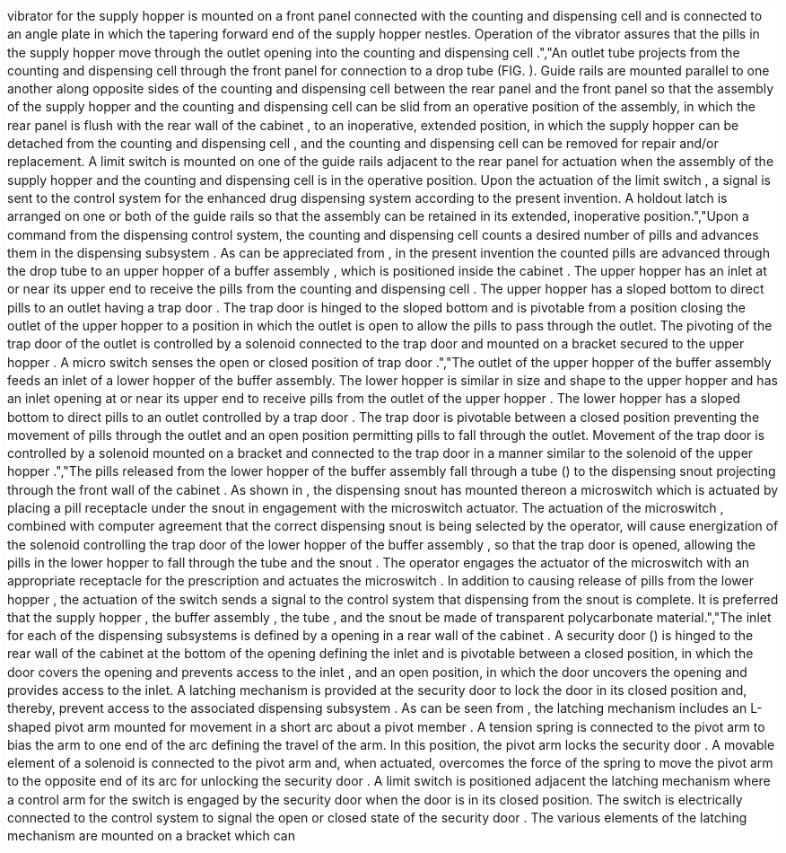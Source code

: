 vibrator  for the supply hopper  is mounted on a front panel  connected with the counting and dispensing cell  and is connected to an angle plate  in which the tapering forward end  of the supply hopper  nestles. Operation of the vibrator  assures that the pills in the supply hopper  move through the outlet opening  into the counting and dispensing cell .","An outlet tube  projects from the counting and dispensing cell  through the front panel  for connection to a drop tube  (FIG. ). Guide rails  are mounted parallel to one another along opposite sides of the counting and dispensing cell  between the rear panel  and the front panel  so that the assembly of the supply hopper  and the counting and dispensing cell  can be slid from an operative position of the assembly, in which the rear panel  is flush with the rear wall of the cabinet , to an inoperative, extended position, in which the supply hopper  can be detached from the counting and dispensing cell , and the counting and dispensing cell can be removed for repair and\/or replacement. A limit switch  is mounted on one of the guide rails  adjacent to the rear panel  for actuation when the assembly of the supply hopper  and the counting and dispensing cell  is in the operative position. Upon the actuation of the limit switch , a signal is sent to the control system for the enhanced drug dispensing system according to the present invention. A holdout latch  is arranged on one or both of the guide rails so that the assembly can be retained in its extended, inoperative position.","Upon a command from the dispensing control system, the counting and dispensing cell  counts a desired number of pills and advances them in the dispensing subsystem . As can be appreciated from , in the present invention the counted pills are advanced through the drop tube  to an upper hopper  of a buffer assembly , which is positioned inside the cabinet . The upper hopper  has an inlet  at or near its upper end to receive the pills from the counting and dispensing cell . The upper hopper  has a sloped bottom  to direct pills to an outlet having a trap door . The trap door  is hinged to the sloped bottom  and is pivotable from a position closing the outlet of the upper hopper  to a position in which the outlet is open to allow the pills to pass through the outlet. The pivoting of the trap door  of the outlet is controlled by a solenoid  connected to the trap door  and mounted on a bracket  secured to the upper hopper . A micro switch  senses the open or closed position of trap door .","The outlet of the upper hopper  of the buffer assembly  feeds an inlet of a lower hopper  of the buffer assembly. The lower hopper  is similar in size and shape to the upper hopper  and has an inlet opening  at or near its upper end to receive pills from the outlet of the upper hopper . The lower hopper  has a sloped bottom  to direct pills to an outlet controlled by a trap door . The trap door  is pivotable between a closed position preventing the movement of pills through the outlet and an open position permitting pills to fall through the outlet. Movement of the trap door  is controlled by a solenoid  mounted on a bracket  and connected to the trap door in a manner similar to the solenoid  of the upper hopper .","The pills released from the lower hopper  of the buffer assembly  fall through a tube  () to the dispensing snout  projecting through the front wall of the cabinet . As shown in , the dispensing snout  has mounted thereon a microswitch  which is actuated by placing a pill receptacle under the snout  in engagement with the microswitch actuator. The actuation of the microswitch , combined with computer agreement that the correct dispensing snout is being selected by the operator, will cause energization of the solenoid  controlling the trap door  of the lower hopper  of the buffer assembly , so that the trap door is opened, allowing the pills in the lower hopper to fall through the tube  and the snout . The operator engages the actuator of the microswitch  with an appropriate receptacle  for the prescription and actuates the microswitch . In addition to causing release of pills from the lower hopper , the actuation of the switch  sends a signal to the control system that dispensing from the snout  is complete. It is preferred that the supply hopper , the buffer assembly , the tube , and the snout  be made of transparent polycarbonate material.","The inlet  for each of the dispensing subsystems  is defined by a opening in a rear wall of the cabinet . A security door  () is hinged to the rear wall of the cabinet  at the bottom of the opening defining the inlet  and is pivotable between a closed position, in which the door covers the opening and prevents access to the inlet , and an open position, in which the door uncovers the opening and provides access to the inlet. A latching mechanism  is provided at the security door  to lock the door in its closed position and, thereby, prevent access to the associated dispensing subsystem . As can be seen from , the latching mechanism  includes an L-shaped pivot arm  mounted for movement in a short arc about a pivot member . A tension spring  is connected to the pivot arm  to bias the arm to one end of the arc defining the travel of the arm. In this position, the pivot arm  locks the security door . A movable element  of a solenoid  is connected to the pivot arm  and, when actuated, overcomes the force of the spring  to move the pivot arm to the opposite end of its arc for unlocking the security door . A limit switch  is positioned adjacent the latching mechanism  where a control arm  for the switch is engaged by the security door  when the door is in its closed position. The switch  is electrically connected to the control system to signal the open or closed state of the security door . The various elements of the latching mechanism  are mounted on a bracket  which can